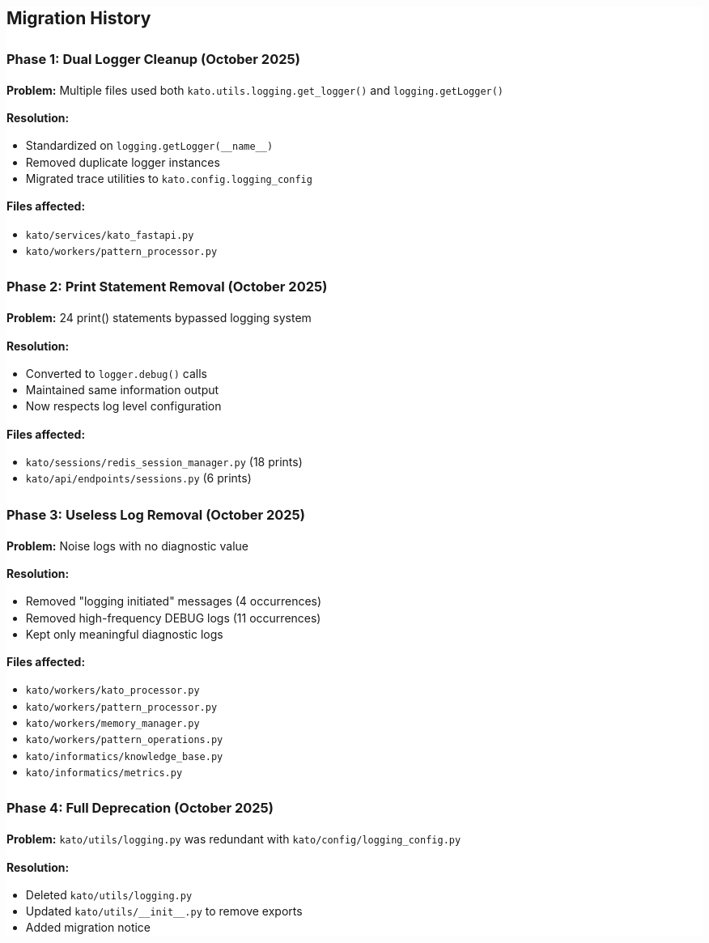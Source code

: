
## Migration History

### Phase 1: Dual Logger Cleanup (October 2025)

**Problem:** Multiple files used both `kato.utils.logging.get_logger()` and `logging.getLogger()`

**Resolution:**
- Standardized on `logging.getLogger(__name__)`
- Removed duplicate logger instances
- Migrated trace utilities to `kato.config.logging_config`

**Files affected:**
- `kato/services/kato_fastapi.py`
- `kato/workers/pattern_processor.py`

### Phase 2: Print Statement Removal (October 2025)

**Problem:** 24 print() statements bypassed logging system

**Resolution:**
- Converted to `logger.debug()` calls
- Maintained same information output
- Now respects log level configuration

**Files affected:**
- `kato/sessions/redis_session_manager.py` (18 prints)
- `kato/api/endpoints/sessions.py` (6 prints)

### Phase 3: Useless Log Removal (October 2025)

**Problem:** Noise logs with no diagnostic value

**Resolution:**
- Removed "logging initiated" messages (4 occurrences)
- Removed high-frequency DEBUG logs (11 occurrences)
- Kept only meaningful diagnostic logs

**Files affected:**
- `kato/workers/kato_processor.py`
- `kato/workers/pattern_processor.py`
- `kato/workers/memory_manager.py`
- `kato/workers/pattern_operations.py`
- `kato/informatics/knowledge_base.py`
- `kato/informatics/metrics.py`

### Phase 4: Full Deprecation (October 2025)

**Problem:** `kato/utils/logging.py` was redundant with `kato/config/logging_config.py`

**Resolution:**
- Deleted `kato/utils/logging.py`
- Updated `kato/utils/__init__.py` to remove exports
- Added migration notice
